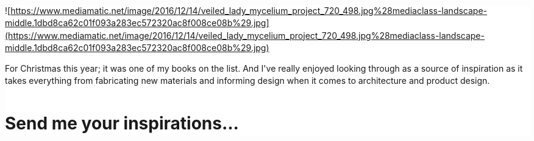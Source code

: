 ![https://www.mediamatic.net/image/2016/12/14/veiled_lady_mycelium_project_720_498.jpg%28mediaclass-landscape-middle.1dbd8ca62c01f093a283ec572320ac8f008ce08b%29.jpg](https://www.mediamatic.net/image/2016/12/14/veiled_lady_mycelium_project_720_498.jpg%28mediaclass-landscape-middle.1dbd8ca62c01f093a283ec572320ac8f008ce08b%29.jpg)

For Christmas this year; it was one of my books on the list. And I've really enjoyed looking through as a source of inspiration as it takes everything from fabricating new materials and informing design when it comes to architecture and product design. 

# Send me your inspirations...